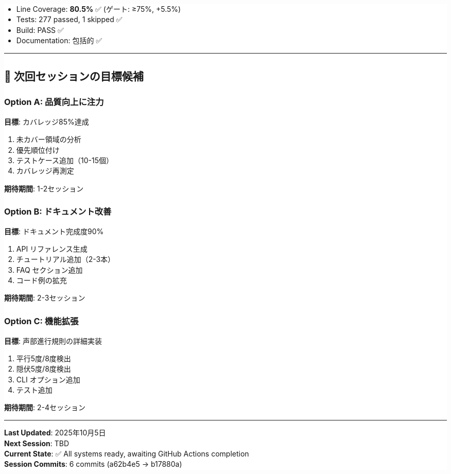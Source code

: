 - Line Coverage: **80.5%** ✅ (ゲート: ≥75%, +5.5%)
- Tests: 277 passed, 1 skipped ✅
- Build: PASS ✅
- Documentation: 包括的 ✅

---

## 📝 次回セッションの目標候補

### Option A: 品質向上に注力

**目標**: カバレッジ85%達成

1. 未カバー領域の分析
2. 優先順位付け
3. テストケース追加（10-15個）
4. カバレッジ再測定

**期待期間**: 1-2セッション

### Option B: ドキュメント改善

**目標**: ドキュメント完成度90%

1. API リファレンス生成
2. チュートリアル追加（2-3本）
3. FAQ セクション追加
4. コード例の拡充

**期待期間**: 2-3セッション

### Option C: 機能拡張

**目標**: 声部進行規則の詳細実装

1. 平行5度/8度検出
2. 隠伏5度/8度検出
3. CLI オプション追加
4. テスト追加

**期待期間**: 2-4セッション

---

**Last Updated**: 2025年10月5日  
**Next Session**: TBD  
**Current State**: ✅ All systems ready, awaiting GitHub Actions completion  
**Session Commits**: 6 commits (a62b4e5 → b17880a)
